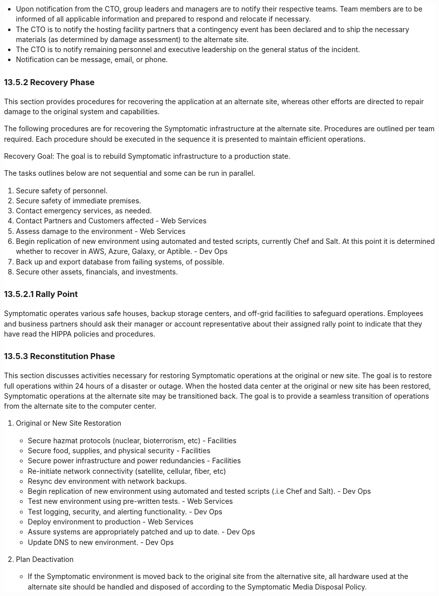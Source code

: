   * Upon notification from the CTO, group leaders and managers are to notify their respective teams. Team members are to be informed of all applicable information and prepared to respond and relocate if necessary.
  * The CTO is to notify the hosting facility partners that a contingency event has been declared and to ship the necessary materials (as determined by damage assessment) to the alternate site.
  * The CTO is to notify remaining personnel and executive leadership on the general status of the incident.
  * Notification can be message, email, or phone.
  


  
### 13.5.2 Recovery Phase

This section provides procedures for recovering the application at an alternate site, whereas other efforts are directed to repair damage to the original system and capabilities.

The following procedures are for recovering the Symptomatic infrastructure at the alternate site. Procedures are outlined per team required. Each procedure should be executed in the sequence it is presented to maintain efficient operations.

Recovery Goal: The goal is to rebuild Symptomatic infrastructure to a production state.

The tasks outlines below are not sequential and some can be run in parallel.

1. Secure safety of personnel.
2. Secure safety of immediate premises.
3. Contact emergency services, as needed.
4. Contact Partners and Customers affected - Web Services
5. Assess damage to the environment - Web Services
6. Begin replication of new environment using automated and tested scripts, currently Chef and Salt. At this point it is determined whether to recover in AWS, Azure, Galaxy, or Aptible. - Dev Ops
7.  Back up and export database from failing systems, of possible.
8.  Secure other assets, financials, and investments.


### 13.5.2.1 Rally Point  
Symptomatic operates various safe houses, backup storage centers, and off-grid facilities to safeguard operations.  Employees and business partners should ask their manager or account representative about their assigned rally point to indicate that they have read the HIPPA policies and procedures.  


### 13.5.3 Reconstitution Phase

This section discusses activities necessary for restoring Symptomatic operations at the original or new site. The goal is to restore full operations within 24 hours of a disaster or outage. When the hosted data center at the original or new site has been restored, Symptomatic operations at the alternate site may be transitioned back. The goal is to provide a seamless transition of operations from the alternate site to the computer center.

1. Original or New Site Restoration
   * Secure hazmat protocols (nuclear, bioterrorism, etc) - Facilities
   * Secure food, supplies, and physical security - Facilities
   * Secure power infrastructure and power redundancies - Facilities
   * Re-initiate network connectivity (satellite, cellular, fiber, etc)
   * Resync dev environment with network backups.
   * Begin replication of new environment using automated and tested scripts (.i.e Chef and Salt). - Dev Ops
   * Test new environment using pre-written tests. - Web Services
   * Test logging, security, and alerting functionality. - Dev Ops
   * Deploy environment to production - Web Services
   * Assure systems are appropriately patched and up to date. - Dev Ops
   * Update DNS to new environment. - Dev Ops
   
2. Plan Deactivation
   * If the Symptomatic environment is moved back to the original site from the alternative site, all hardware used at the alternate site should be handled and disposed of according to the Symptomatic Media Disposal Policy.
